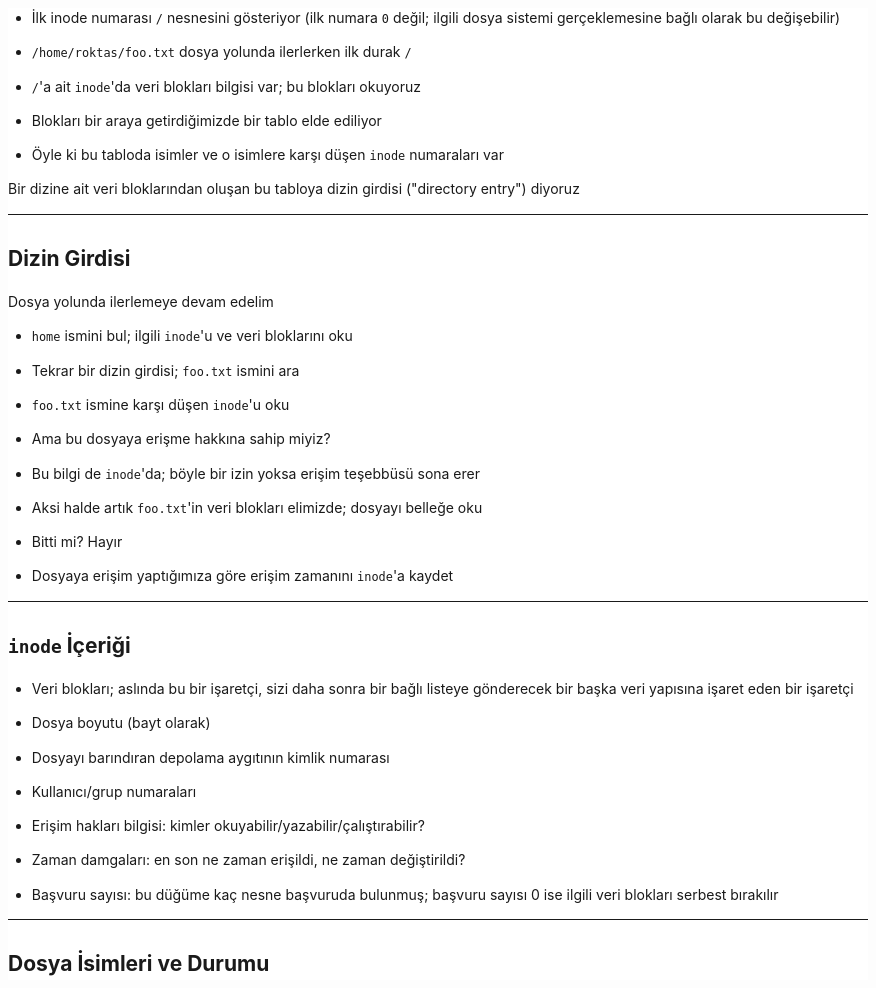 - İlk inode numarası `/` nesnesini gösteriyor (ilk numara `0` değil; ilgili
  dosya sistemi gerçeklemesine bağlı olarak bu değişebilir)

- `/home/roktas/foo.txt` dosya yolunda ilerlerken ilk durak `/`

- `/`'a ait `inode`'da veri blokları bilgisi var; bu blokları okuyoruz

- Blokları bir araya getirdiğimizde bir tablo elde ediliyor

- Öyle ki bu tabloda isimler ve o isimlere karşı düşen `inode` numaraları var

Bir dizine ait veri bloklarından oluşan bu tabloya dizin girdisi ("directory
entry") diyoruz

---

## Dizin Girdisi

Dosya yolunda ilerlemeye devam edelim

- `home` ismini bul; ilgili `inode`'u ve veri bloklarını oku

- Tekrar bir dizin girdisi; `foo.txt` ismini ara

- `foo.txt` ismine karşı düşen `inode`'u oku

- Ama bu dosyaya erişme hakkına sahip miyiz?

- Bu bilgi de `inode`'da; böyle bir izin yoksa erişim teşebbüsü sona erer

- Aksi halde artık `foo.txt`'in veri blokları elimizde; dosyayı belleğe oku

- Bitti mi?  Hayır

- Dosyaya erişim yaptığımıza göre erişim zamanını `inode`'a kaydet

---

## `inode` İçeriği

- Veri blokları; aslında bu bir işaretçi, sizi daha sonra bir bağlı listeye
  gönderecek bir başka veri yapısına işaret eden bir işaretçi

- Dosya boyutu (bayt olarak)

- Dosyayı barındıran depolama aygıtının kimlik numarası

- Kullanıcı/grup numaraları

- Erişim hakları bilgisi: kimler okuyabilir/yazabilir/çalıştırabilir?

- Zaman damgaları: en son ne zaman erişildi, ne zaman değiştirildi?

- Başvuru sayısı: bu düğüme kaç nesne başvuruda bulunmuş; başvuru sayısı 0 ise
  ilgili veri blokları serbest bırakılır

---

## Dosya İsimleri ve Durumu
